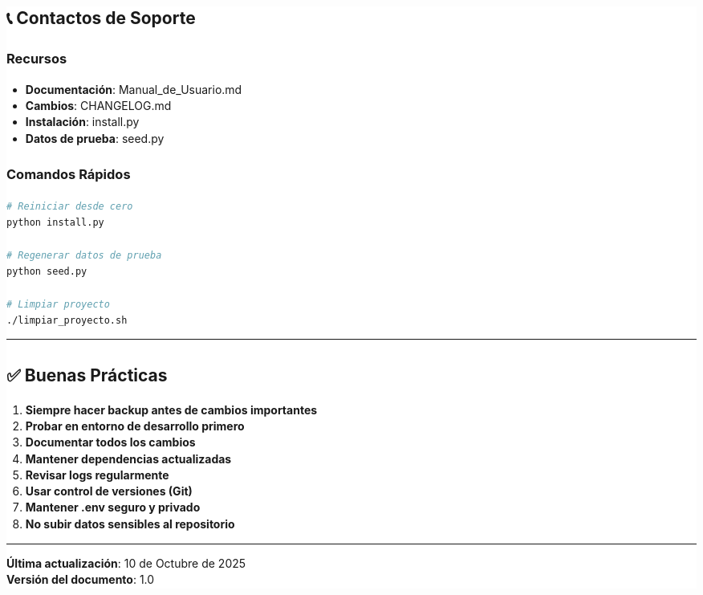 ## 📞 Contactos de Soporte

### Recursos
- **Documentación**: Manual_de_Usuario.md
- **Cambios**: CHANGELOG.md
- **Instalación**: install.py
- **Datos de prueba**: seed.py

### Comandos Rápidos
```bash
# Reiniciar desde cero
python install.py

# Regenerar datos de prueba
python seed.py

# Limpiar proyecto
./limpiar_proyecto.sh
```

---

## ✅ Buenas Prácticas

1. **Siempre hacer backup antes de cambios importantes**
2. **Probar en entorno de desarrollo primero**
3. **Documentar todos los cambios**
4. **Mantener dependencias actualizadas**
5. **Revisar logs regularmente**
6. **Usar control de versiones (Git)**
7. **Mantener .env seguro y privado**
8. **No subir datos sensibles al repositorio**

---

**Última actualización**: 10 de Octubre de 2025  
**Versión del documento**: 1.0
